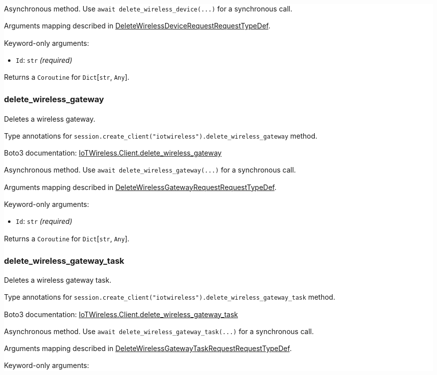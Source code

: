 Asynchronous method. Use `await delete_wireless_device(...)` for a synchronous
call.

Arguments mapping described in
[DeleteWirelessDeviceRequestRequestTypeDef](./type_defs.md#deletewirelessdevicerequestrequesttypedef).

Keyword-only arguments:

- `Id`: `str` *(required)*

Returns a `Coroutine` for `Dict`\[`str`, `Any`\].

<a id="delete\_wireless\_gateway"></a>

### delete_wireless_gateway

Deletes a wireless gateway.

Type annotations for
`session.create_client("iotwireless").delete_wireless_gateway` method.

Boto3 documentation:
[IoTWireless.Client.delete_wireless_gateway](https://boto3.amazonaws.com/v1/documentation/api/latest/reference/services/iotwireless.html#IoTWireless.Client.delete_wireless_gateway)

Asynchronous method. Use `await delete_wireless_gateway(...)` for a synchronous
call.

Arguments mapping described in
[DeleteWirelessGatewayRequestRequestTypeDef](./type_defs.md#deletewirelessgatewayrequestrequesttypedef).

Keyword-only arguments:

- `Id`: `str` *(required)*

Returns a `Coroutine` for `Dict`\[`str`, `Any`\].

<a id="delete\_wireless\_gateway\_task"></a>

### delete_wireless_gateway_task

Deletes a wireless gateway task.

Type annotations for
`session.create_client("iotwireless").delete_wireless_gateway_task` method.

Boto3 documentation:
[IoTWireless.Client.delete_wireless_gateway_task](https://boto3.amazonaws.com/v1/documentation/api/latest/reference/services/iotwireless.html#IoTWireless.Client.delete_wireless_gateway_task)

Asynchronous method. Use `await delete_wireless_gateway_task(...)` for a
synchronous call.

Arguments mapping described in
[DeleteWirelessGatewayTaskRequestRequestTypeDef](./type_defs.md#deletewirelessgatewaytaskrequestrequesttypedef).

Keyword-only arguments:
